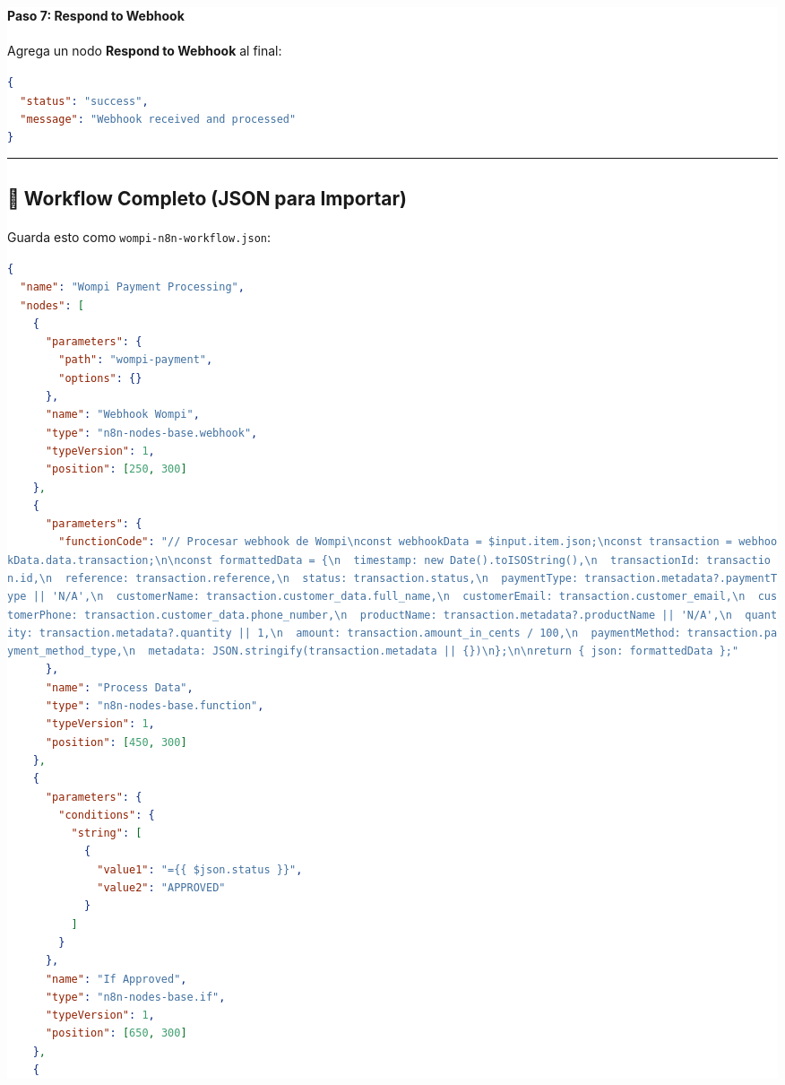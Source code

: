 #### Paso 7: Respond to Webhook

Agrega un nodo **Respond to Webhook** al final:

```json
{
  "status": "success",
  "message": "Webhook received and processed"
}
```

---

## 📝 Workflow Completo (JSON para Importar)

Guarda esto como `wompi-n8n-workflow.json`:

```json
{
  "name": "Wompi Payment Processing",
  "nodes": [
    {
      "parameters": {
        "path": "wompi-payment",
        "options": {}
      },
      "name": "Webhook Wompi",
      "type": "n8n-nodes-base.webhook",
      "typeVersion": 1,
      "position": [250, 300]
    },
    {
      "parameters": {
        "functionCode": "// Procesar webhook de Wompi\nconst webhookData = $input.item.json;\nconst transaction = webhookData.data.transaction;\n\nconst formattedData = {\n  timestamp: new Date().toISOString(),\n  transactionId: transaction.id,\n  reference: transaction.reference,\n  status: transaction.status,\n  paymentType: transaction.metadata?.paymentType || 'N/A',\n  customerName: transaction.customer_data.full_name,\n  customerEmail: transaction.customer_email,\n  customerPhone: transaction.customer_data.phone_number,\n  productName: transaction.metadata?.productName || 'N/A',\n  quantity: transaction.metadata?.quantity || 1,\n  amount: transaction.amount_in_cents / 100,\n  paymentMethod: transaction.payment_method_type,\n  metadata: JSON.stringify(transaction.metadata || {})\n};\n\nreturn { json: formattedData };"
      },
      "name": "Process Data",
      "type": "n8n-nodes-base.function",
      "typeVersion": 1,
      "position": [450, 300]
    },
    {
      "parameters": {
        "conditions": {
          "string": [
            {
              "value1": "={{ $json.status }}",
              "value2": "APPROVED"
            }
          ]
        }
      },
      "name": "If Approved",
      "type": "n8n-nodes-base.if",
      "typeVersion": 1,
      "position": [650, 300]
    },
    {
```